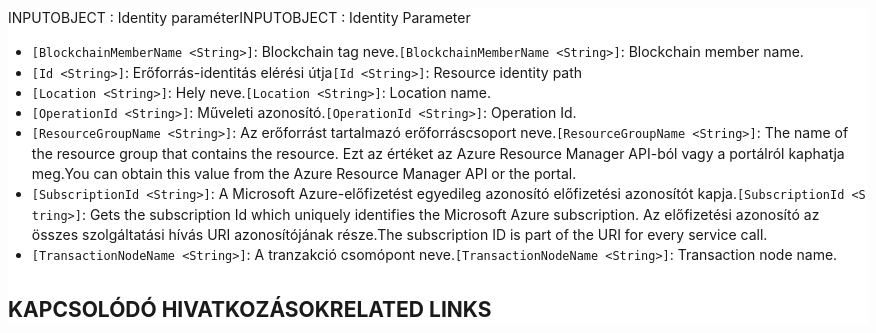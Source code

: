 <span data-ttu-id="4f35f-157">INPUTOBJECT <IBlockchainIdentity> : Identity paraméter</span><span class="sxs-lookup"><span data-stu-id="4f35f-157">INPUTOBJECT <IBlockchainIdentity>: Identity Parameter</span></span>
  - <span data-ttu-id="4f35f-158">`[BlockchainMemberName <String>]`: Blockchain tag neve.</span><span class="sxs-lookup"><span data-stu-id="4f35f-158">`[BlockchainMemberName <String>]`: Blockchain member name.</span></span>
  - <span data-ttu-id="4f35f-159">`[Id <String>]`: Erőforrás-identitás elérési útja</span><span class="sxs-lookup"><span data-stu-id="4f35f-159">`[Id <String>]`: Resource identity path</span></span>
  - <span data-ttu-id="4f35f-160">`[Location <String>]`: Hely neve.</span><span class="sxs-lookup"><span data-stu-id="4f35f-160">`[Location <String>]`: Location name.</span></span>
  - <span data-ttu-id="4f35f-161">`[OperationId <String>]`: Műveleti azonosító.</span><span class="sxs-lookup"><span data-stu-id="4f35f-161">`[OperationId <String>]`: Operation Id.</span></span>
  - <span data-ttu-id="4f35f-162">`[ResourceGroupName <String>]`: Az erőforrást tartalmazó erőforráscsoport neve.</span><span class="sxs-lookup"><span data-stu-id="4f35f-162">`[ResourceGroupName <String>]`: The name of the resource group that contains the resource.</span></span> <span data-ttu-id="4f35f-163">Ezt az értéket az Azure Resource Manager API-ból vagy a portálról kaphatja meg.</span><span class="sxs-lookup"><span data-stu-id="4f35f-163">You can obtain this value from the Azure Resource Manager API or the portal.</span></span>
  - <span data-ttu-id="4f35f-164">`[SubscriptionId <String>]`: A Microsoft Azure-előfizetést egyedileg azonosító előfizetési azonosítót kapja.</span><span class="sxs-lookup"><span data-stu-id="4f35f-164">`[SubscriptionId <String>]`: Gets the subscription Id which uniquely identifies the Microsoft Azure subscription.</span></span> <span data-ttu-id="4f35f-165">Az előfizetési azonosító az összes szolgáltatási hívás URI azonosítójának része.</span><span class="sxs-lookup"><span data-stu-id="4f35f-165">The subscription ID is part of the URI for every service call.</span></span>
  - <span data-ttu-id="4f35f-166">`[TransactionNodeName <String>]`: A tranzakció csomópont neve.</span><span class="sxs-lookup"><span data-stu-id="4f35f-166">`[TransactionNodeName <String>]`: Transaction node name.</span></span>

## <span data-ttu-id="4f35f-167">KAPCSOLÓDÓ HIVATKOZÁSOK</span><span class="sxs-lookup"><span data-stu-id="4f35f-167">RELATED LINKS</span></span>

